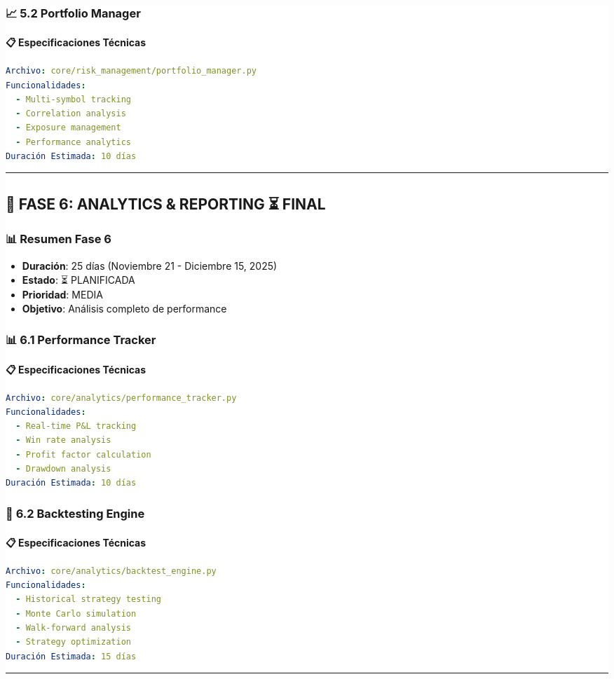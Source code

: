 ### 📈 **5.2 Portfolio Manager**

#### 📋 **Especificaciones Técnicas**
```yaml
Archivo: core/risk_management/portfolio_manager.py
Funcionalidades:
  - Multi-symbol tracking
  - Correlation analysis
  - Exposure management
  - Performance analytics
Duración Estimada: 10 días
```

---

## 🎯 **FASE 6: ANALYTICS & REPORTING** ⏳ **FINAL**

### 📊 **Resumen Fase 6**
- **Duración**: 25 días (Noviembre 21 - Diciembre 15, 2025)
- **Estado**: ⏳ PLANIFICADA
- **Prioridad**: MEDIA
- **Objetivo**: Análisis completo de performance

### 📊 **6.1 Performance Tracker**

#### 📋 **Especificaciones Técnicas**
```yaml
Archivo: core/analytics/performance_tracker.py
Funcionalidades:
  - Real-time P&L tracking
  - Win rate analysis
  - Profit factor calculation
  - Drawdown analysis
Duración Estimada: 10 días
```

### 🔬 **6.2 Backtesting Engine**

#### 📋 **Especificaciones Técnicas**
```yaml
Archivo: core/analytics/backtest_engine.py
Funcionalidades:
  - Historical strategy testing
  - Monte Carlo simulation
  - Walk-forward analysis
  - Strategy optimization
Duración Estimada: 15 días
```

---
